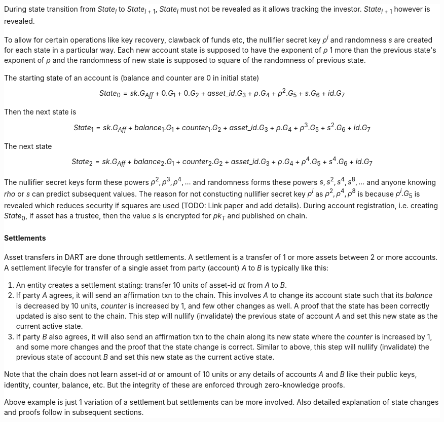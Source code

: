 During state transition from $State_i$ to $State_{i+1}$, $State_i$ must not be revealed as it allows tracking the investor. $State_{i+1}$ however is revealed.

To allow for certain operations like key recovery, clawback of funds etc, the nullifier secret key $\rho^i$ and randomness $s$ are created for each state in a particular way. Each new account state is supposed to have the exponent of $\rho$ 1 more than the previous state's exponent of $\rho$ and the randomness of new state is supposed to square of the randomness of previous state.

The starting state of an account is (balance and counter are 0 in initial state)
$$
State_0 = sk.G_{Aff} + 0.G_1 + 0.G_2 + asset\_id.G_3 + \rho.G_4 + \rho^2.G_5 + s.G_6 + id.G_7
$$

Then the next state is
$$
State_1 = sk.G_{Aff} + balance_1.G_1 + counter_1.G_2 + asset\_id.G_3 + \rho.G_4 + \rho^3.G_5 + s^2.G_6 + id.G_7
$$

The next state
$$
State_2 = sk.G_{Aff} + balance_2.G_1 + counter_2.G_2 + asset\_id.G_3 + \rho.G_4 + \rho^4.G_5 + s^4.G_6 + id.G_7
$$


The nullifier secret keys form these powers $\rho^2, \rho^3, \rho^4, ...$ and randomness forms these powers $s, s^2, s^4, s^8, ...$ and anyone knowing $rho$ or $s$ can predict subsequent values. The reason for not constucting nullifier secret key $\rho^i$ as $\rho^2, \rho^4, \rho^8$ is because $\rho^i.G_5$ is revealed which reduces security if squares are used (TODO: Link paper and add details).
During account registration, i.e. creating $State_0$, if asset has a trustee, then the value $s$ is encrypted for $pk_T$ and published on chain.

#### Settlements
Asset transfers in DART are done through settlements. A settlement is a transfer of 1 or more assets between 2 or more accounts. A settlement lifecyle for transfer of a single asset from party (account) $A$ to $B$ is typically like this:
1. An entity creates a settlement stating: transfer 10 units of asset-id $at$ from $A$ to $B$.
2. If party $A$ agrees, it will send an affirmation txn to the chain. This involves $A$ to change its account state such that its $balance$ is decreased by 10 units, $counter$ is increased by 1, and few other changes as well. A proof that the state has been correctly updated is also sent to the chain. This step will nullify (invalidate) the previous state of account $A$ and set this new state as the current active state.
3. If party $B$ also agrees, it will also send an affirmation txn to the chain along its new state where the $counter$ is increased by 1, and some more changes and the proof that the state change is correct. Similar to above, this step will nullify (invalidate) the previous state of account $B$ and set this new state as the current active state.

Note that the chain does not learn asset-id $at$ or amount of 10 units or any details of accounts $A$ and $B$ like their public keys, identity, counter, balance, etc. But the integrity of these are enforced through zero-knowledge proofs.

Above example is just 1 variation of a settlement but settlements can be more involved. Also detailed explanation of state changes and proofs follow in subsequent sections.

